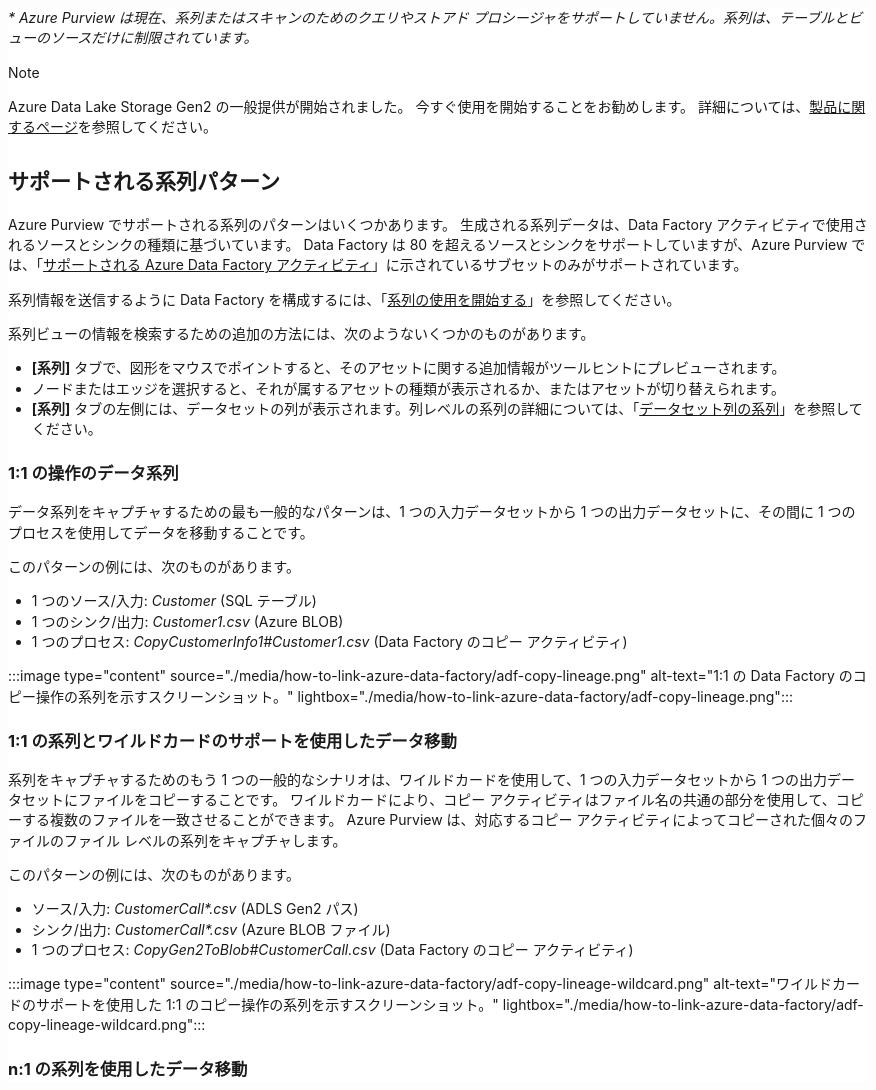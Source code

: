 *\* Azure Purview は現在、系列またはスキャンのためのクエリやストアド プロシージャをサポートしていません。系列は、テーブルとビューのソースだけに制限されています。*

> [!Note]
> Azure Data Lake Storage Gen2 の一般提供が開始されました。 今すぐ使用を開始することをお勧めします。 詳細については、[製品に関するページ](https://azure.microsoft.com/en-us/services/storage/data-lake-storage/)を参照してください。

## <a name="supported-lineage-patterns"></a>サポートされる系列パターン

Azure Purview でサポートされる系列のパターンはいくつかあります。 生成される系列データは、Data Factory アクティビティで使用されるソースとシンクの種類に基づいています。 Data Factory は 80 を超えるソースとシンクをサポートしていますが、Azure Purview では、「[サポートされる Azure Data Factory アクティビティ](#supported-azure-data-factory-activities)」に示されているサブセットのみがサポートされています。

系列情報を送信するように Data Factory を構成するには、「[系列の使用を開始する](catalog-lineage-user-guide.md#get-started-with-lineage)」を参照してください。

系列ビューの情報を検索するための追加の方法には、次のようないくつかのものがあります。

- **[系列]** タブで、図形をマウスでポイントすると、そのアセットに関する追加情報がツールヒントにプレビューされます。
- ノードまたはエッジを選択すると、それが属するアセットの種類が表示されるか、またはアセットが切り替えられます。
- **[系列]** タブの左側には、データセットの列が表示されます。列レベルの系列の詳細については、「[データセット列の系列](catalog-lineage-user-guide.md#dataset-column-lineage)」を参照してください。

### <a name="data-lineage-for-11-operations"></a>1:1 の操作のデータ系列

データ系列をキャプチャするための最も一般的なパターンは、1 つの入力データセットから 1 つの出力データセットに、その間に 1 つのプロセスを使用してデータを移動することです。

このパターンの例には、次のものがあります。

- 1 つのソース/入力: *Customer* (SQL テーブル)
- 1 つのシンク/出力: *Customer1.csv* (Azure BLOB)
- 1 つのプロセス: *CopyCustomerInfo1\#Customer1.csv* (Data Factory のコピー アクティビティ)

:::image type="content" source="./media/how-to-link-azure-data-factory/adf-copy-lineage.png" alt-text="1:1 の Data Factory のコピー操作の系列を示すスクリーンショット。" lightbox="./media/how-to-link-azure-data-factory/adf-copy-lineage.png":::

### <a name="data-movement-with-11-lineage-and-wildcard-support"></a>1:1 の系列とワイルドカードのサポートを使用したデータ移動

系列をキャプチャするためのもう 1 つの一般的なシナリオは、ワイルドカードを使用して、1 つの入力データセットから 1 つの出力データセットにファイルをコピーすることです。 ワイルドカードにより、コピー アクティビティはファイル名の共通の部分を使用して、コピーする複数のファイルを一致させることができます。 Azure Purview は、対応するコピー アクティビティによってコピーされた個々のファイルのファイル レベルの系列をキャプチャします。

このパターンの例には、次のものがあります。

* ソース/入力: *CustomerCall\*.csv* (ADLS Gen2 パス)
* シンク/出力: *CustomerCall\*.csv* (Azure BLOB ファイル)
* 1 つのプロセス: *CopyGen2ToBlob\#CustomerCall.csv* (Data Factory のコピー アクティビティ)  

:::image type="content" source="./media/how-to-link-azure-data-factory/adf-copy-lineage-wildcard.png" alt-text="ワイルドカードのサポートを使用した 1:1 のコピー操作の系列を示すスクリーンショット。" lightbox="./media/how-to-link-azure-data-factory/adf-copy-lineage-wildcard.png":::

### <a name="data-movement-with-n1-lineage"></a>n:1 の系列を使用したデータ移動
